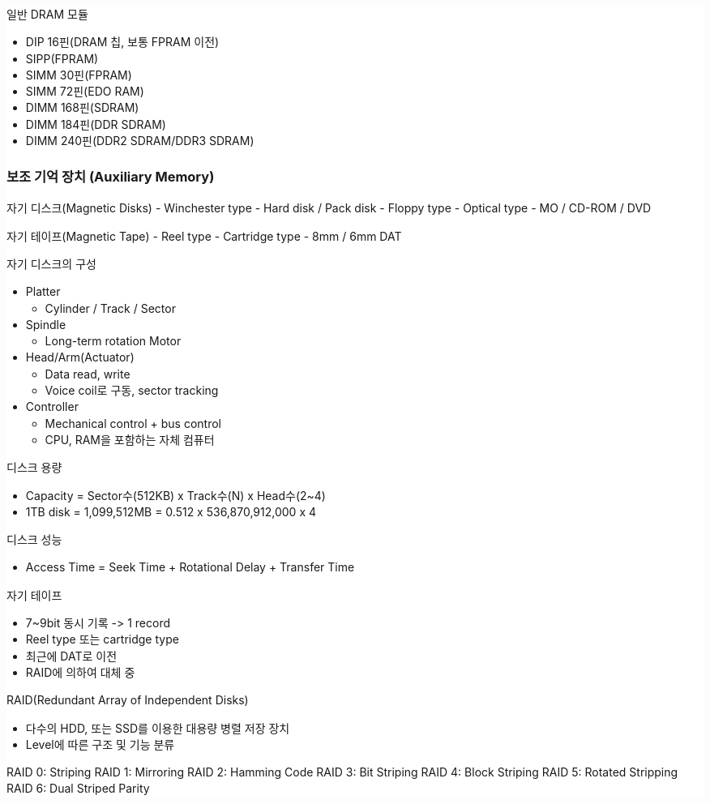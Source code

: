 일반 DRAM 모듈
- DIP 16핀(DRAM 칩, 보통 FPRAM 이전)
- SIPP(FPRAM)
- SIMM 30핀(FPRAM)
- SIMM 72핀(EDO RAM)
- DIMM 168핀(SDRAM)
- DIMM 184핀(DDR SDRAM)
- DIMM 240핀(DDR2 SDRAM/DDR3 SDRAM)

### 보조 기억 장치 (Auxiliary Memory)

자기 디스크(Magnetic Disks)
    - Winchester type
        - Hard disk / Pack disk
    - Floppy type
    - Optical type
        - MO / CD-ROM / DVD

자기 테이프(Magnetic Tape)
    - Reel type
    - Cartridge type
        - 8mm / 6mm DAT

자기 디스크의 구성
- Platter 
    - Cylinder / Track / Sector
- Spindle
    - Long-term rotation Motor
- Head/Arm(Actuator)
    - Data read, write
    - Voice coil로 구동, sector tracking
- Controller 
    - Mechanical control + bus control
    - CPU, RAM을 포함하는 자체 컴퓨터

디스크 용량
- Capacity = Sector수(512KB) x Track수(N) x Head수(2~4)
- 1TB disk = 1,099,512MB = 0.512 x 536,870,912,000 x 4

디스크 성능
- Access Time = Seek Time + Rotational Delay + Transfer Time

자기 테이프
- 7~9bit 동시 기록 -> 1 record
- Reel type 또는 cartridge type
- 최근에 DAT로 이전
- RAID에 의하여 대체 중

RAID(Redundant Array of Independent Disks)
- 다수의 HDD, 또는 SSD를 이용한 대용량 병렬 저장 장치
- Level에 따른 구조 및 기능 분류

RAID 0: Striping
RAID 1: Mirroring
RAID 2: Hamming Code
RAID 3: Bit Striping
RAID 4: Block Striping
RAID 5: Rotated Stripping
RAID 6: Dual Striped Parity
